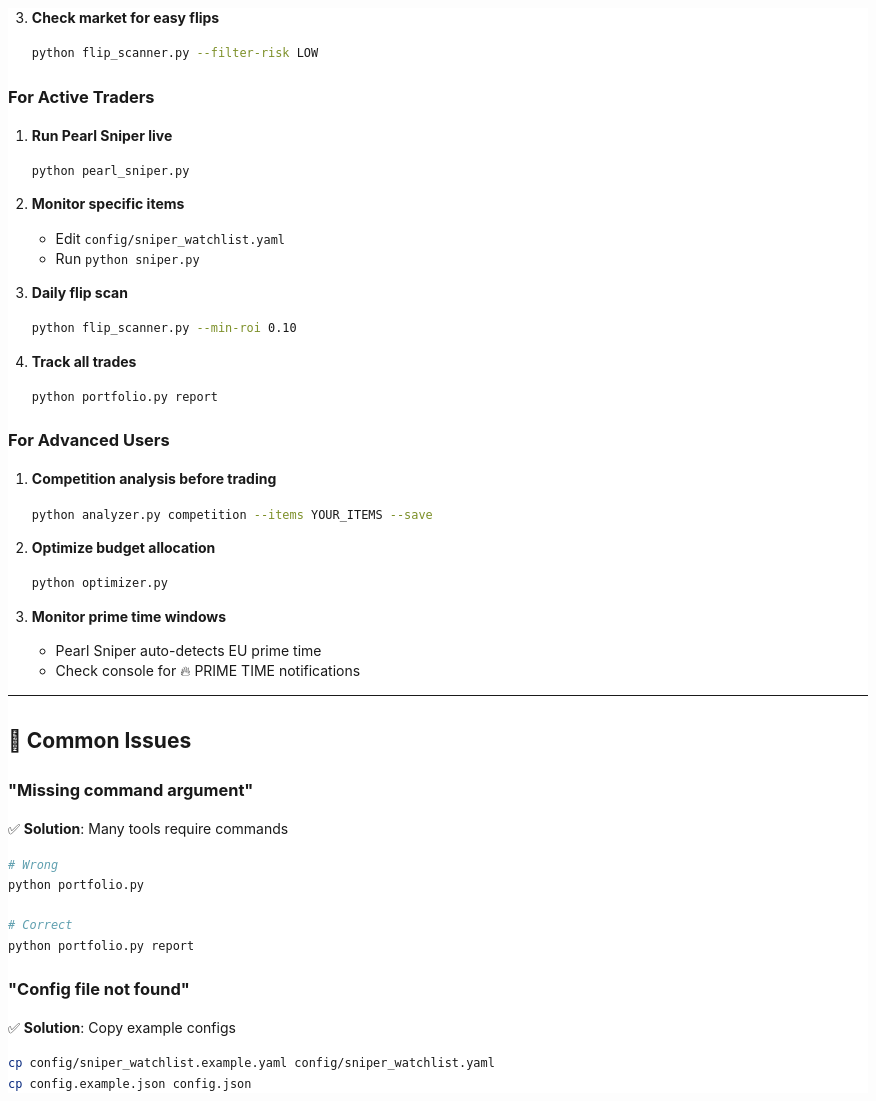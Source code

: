 3. **Check market for easy flips**
   ```bash
   python flip_scanner.py --filter-risk LOW
   ```

### For Active Traders
1. **Run Pearl Sniper live**
   ```bash
   python pearl_sniper.py
   ```

2. **Monitor specific items**
   - Edit `config/sniper_watchlist.yaml`
   - Run `python sniper.py`

3. **Daily flip scan**
   ```bash
   python flip_scanner.py --min-roi 0.10
   ```

4. **Track all trades**
   ```bash
   python portfolio.py report
   ```

### For Advanced Users
1. **Competition analysis before trading**
   ```bash
   python analyzer.py competition --items YOUR_ITEMS --save
   ```

2. **Optimize budget allocation**
   ```bash
   python optimizer.py
   ```

3. **Monitor prime time windows**
   - Pearl Sniper auto-detects EU prime time
   - Check console for 🔥 PRIME TIME notifications

---

## 🔧 Common Issues

### "Missing command argument"
✅ **Solution**: Many tools require commands
```bash
# Wrong
python portfolio.py

# Correct
python portfolio.py report
```

### "Config file not found"
✅ **Solution**: Copy example configs
```bash
cp config/sniper_watchlist.example.yaml config/sniper_watchlist.yaml
cp config.example.json config.json
```
